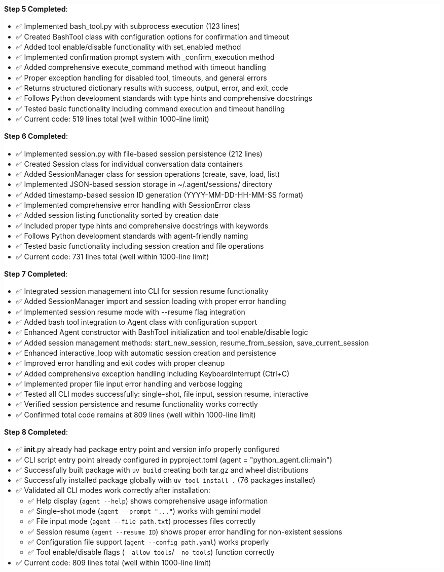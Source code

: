 **Step 5 Completed**:
- ✅ Implemented bash_tool.py with subprocess execution (123 lines)
- ✅ Created BashTool class with configuration options for confirmation and timeout
- ✅ Added tool enable/disable functionality with set_enabled method
- ✅ Implemented confirmation prompt system with _confirm_execution method
- ✅ Added comprehensive execute_command method with timeout handling
- ✅ Proper exception handling for disabled tool, timeouts, and general errors
- ✅ Returns structured dictionary results with success, output, error, and exit_code
- ✅ Follows Python development standards with type hints and comprehensive docstrings
- ✅ Tested basic functionality including command execution and timeout handling
- ✅ Current code: 519 lines total (well within 1000-line limit)

**Step 6 Completed**:
- ✅ Implemented session.py with file-based session persistence (212 lines)
- ✅ Created Session class for individual conversation data containers
- ✅ Added SessionManager class for session operations (create, save, load, list)
- ✅ Implemented JSON-based session storage in ~/.agent/sessions/ directory
- ✅ Added timestamp-based session ID generation (YYYY-MM-DD-HH-MM-SS format)
- ✅ Implemented comprehensive error handling with SessionError class
- ✅ Added session listing functionality sorted by creation date
- ✅ Included proper type hints and comprehensive docstrings with keywords
- ✅ Follows Python development standards with agent-friendly naming
- ✅ Tested basic functionality including session creation and file operations
- ✅ Current code: 731 lines total (well within 1000-line limit)

**Step 7 Completed**:
- ✅ Integrated session management into CLI for session resume functionality
- ✅ Added SessionManager import and session loading with proper error handling
- ✅ Implemented session resume mode with --resume flag integration
- ✅ Added bash tool integration to Agent class with configuration support
- ✅ Enhanced Agent constructor with BashTool initialization and tool enable/disable logic
- ✅ Added session management methods: start_new_session, resume_from_session, save_current_session
- ✅ Enhanced interactive_loop with automatic session creation and persistence
- ✅ Improved error handling and exit codes with proper cleanup
- ✅ Added comprehensive exception handling including KeyboardInterrupt (Ctrl+C)
- ✅ Implemented proper file input error handling and verbose logging
- ✅ Tested all CLI modes successfully: single-shot, file input, session resume, interactive
- ✅ Verified session persistence and resume functionality works correctly
- ✅ Confirmed total code remains at 809 lines (well within 1000-line limit)

**Step 8 Completed**:
- ✅ __init__.py already had package entry point and version info properly configured
- ✅ CLI script entry point already configured in pyproject.toml (agent = "python_agent.cli:main")
- ✅ Successfully built package with `uv build` creating both tar.gz and wheel distributions
- ✅ Successfully installed package globally with `uv tool install .` (76 packages installed)
- ✅ Validated all CLI modes work correctly after installation:
  - ✅ Help display (`agent --help`) shows comprehensive usage information
  - ✅ Single-shot mode (`agent --prompt "..."`) works with gemini model
  - ✅ File input mode (`agent --file path.txt`) processes files correctly
  - ✅ Session resume (`agent --resume ID`) shows proper error handling for non-existent sessions
  - ✅ Configuration file support (`agent --config path.yaml`) works properly
  - ✅ Tool enable/disable flags (`--allow-tools`/`--no-tools`) function correctly
- ✅ Current code: 809 lines total (well within 1000-line limit)

